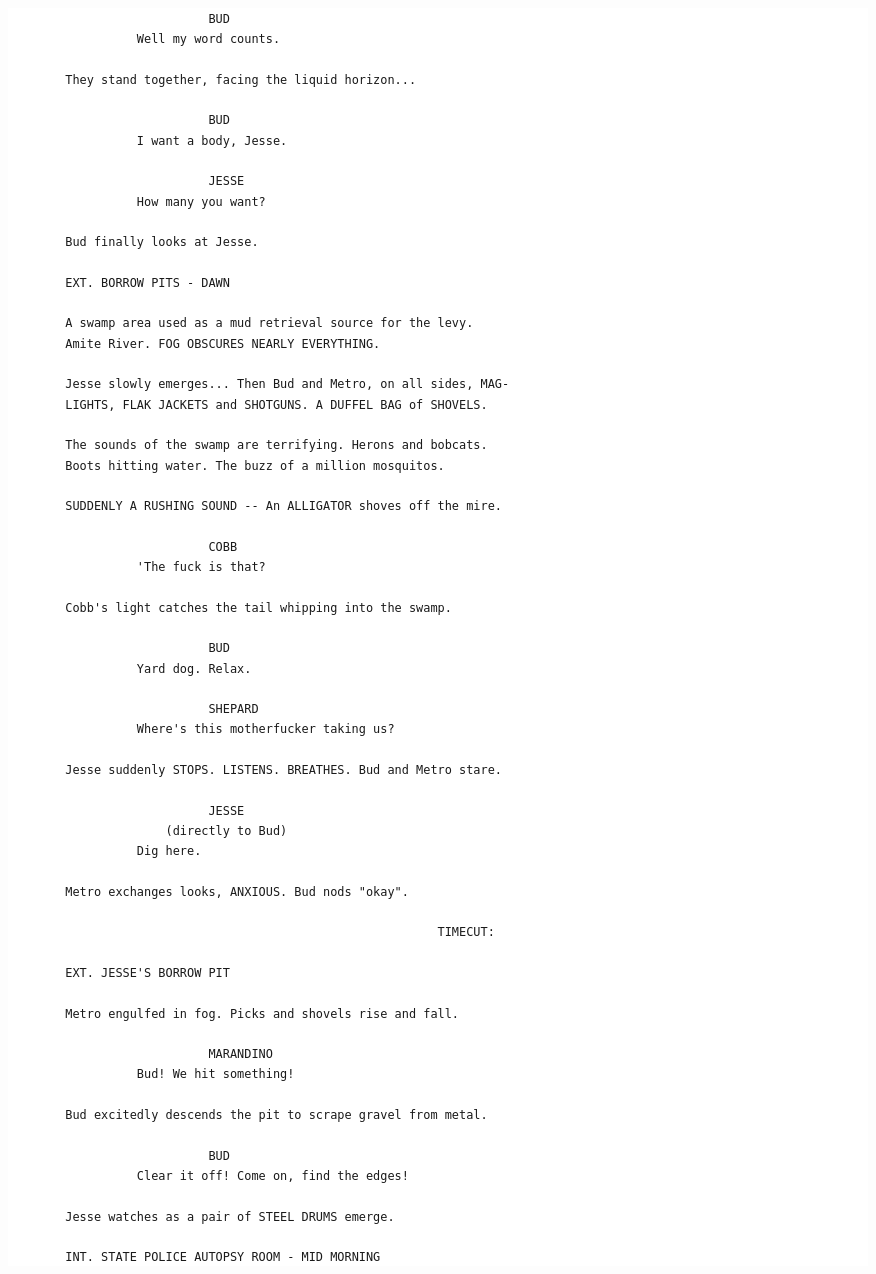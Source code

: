                                 BUD
                      Well my word counts.

            They stand together, facing the liquid horizon...  

                                BUD
                      I want a body, Jesse.

                                JESSE
                      How many you want?

            Bud finally looks at Jesse.

            EXT. BORROW PITS - DAWN 

            A swamp area used as a mud retrieval source for the levy.
            Amite River. FOG OBSCURES NEARLY EVERYTHING.

            Jesse slowly emerges... Then Bud and Metro, on all sides, MAG-
            LIGHTS, FLAK JACKETS and SHOTGUNS. A DUFFEL BAG of SHOVELS.

            The sounds of the swamp are terrifying. Herons and bobcats.
            Boots hitting water. The buzz of a million mosquitos.

            SUDDENLY A RUSHING SOUND -- An ALLIGATOR shoves off the mire.

                                COBB
                      'The fuck is that?

            Cobb's light catches the tail whipping into the swamp.

                                BUD
                      Yard dog. Relax.

                                SHEPARD
                      Where's this motherfucker taking us?

            Jesse suddenly STOPS. LISTENS. BREATHES. Bud and Metro stare.

                                JESSE
                          (directly to Bud)
                      Dig here.

            Metro exchanges looks, ANXIOUS. Bud nods "okay".

                                                                TIMECUT:

            EXT. JESSE'S BORROW PIT

            Metro engulfed in fog. Picks and shovels rise and fall.

                                MARANDINO
                      Bud! We hit something!

            Bud excitedly descends the pit to scrape gravel from metal.

                                BUD
                      Clear it off! Come on, find the edges!

            Jesse watches as a pair of STEEL DRUMS emerge.

            INT. STATE POLICE AUTOPSY ROOM - MID MORNING

